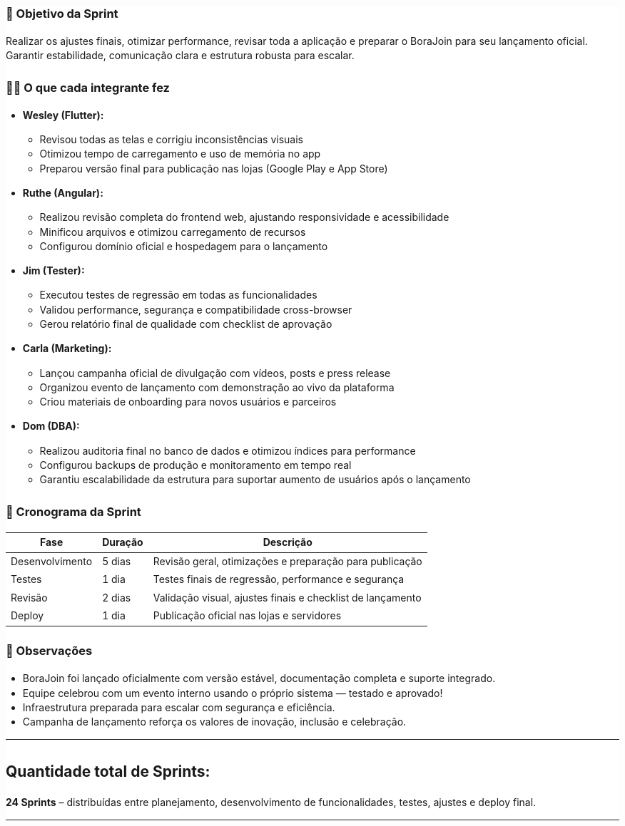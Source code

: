 ### 🎯 Objetivo da Sprint  
Realizar os ajustes finais, otimizar performance, revisar toda a aplicação e preparar o BoraJoin para seu lançamento oficial. Garantir estabilidade, comunicação clara e estrutura robusta para escalar.

### 👨‍💻 O que cada integrante fez

- **Wesley (Flutter):**  
  - Revisou todas as telas e corrigiu inconsistências visuais  
  - Otimizou tempo de carregamento e uso de memória no app  
  - Preparou versão final para publicação nas lojas (Google Play e App Store)  

- **Ruthe (Angular):**  
  - Realizou revisão completa do frontend web, ajustando responsividade e acessibilidade  
  - Minificou arquivos e otimizou carregamento de recursos  
  - Configurou domínio oficial e hospedagem para o lançamento  

- **Jim (Tester):**  
  - Executou testes de regressão em todas as funcionalidades  
  - Validou performance, segurança e compatibilidade cross-browser  
  - Gerou relatório final de qualidade com checklist de aprovação  

- **Carla (Marketing):**  
  - Lançou campanha oficial de divulgação com vídeos, posts e press release  
  - Organizou evento de lançamento com demonstração ao vivo da plataforma  
  - Criou materiais de onboarding para novos usuários e parceiros  

- **Dom (DBA):**  
  - Realizou auditoria final no banco de dados e otimizou índices para performance  
  - Configurou backups de produção e monitoramento em tempo real  
  - Garantiu escalabilidade da estrutura para suportar aumento de usuários após o lançamento  

### 📅 Cronograma da Sprint

| Fase            | Duração | Descrição                                                                 |
|-----------------|---------|---------------------------------------------------------------------------|
| Desenvolvimento | 5 dias  | Revisão geral, otimizações e preparação para publicação                   |
| Testes          | 1 dia   | Testes finais de regressão, performance e segurança                       |
| Revisão         | 2 dias  | Validação visual, ajustes finais e checklist de lançamento                |
| Deploy          | 1 dia   | Publicação oficial nas lojas e servidores                                 |


### 📝 Observações  
- BoraJoin foi lançado oficialmente com versão estável, documentação completa e suporte integrado.  
- Equipe celebrou com um evento interno usando o próprio sistema — testado e aprovado!  
- Infraestrutura preparada para escalar com segurança e eficiência.  
- Campanha de lançamento reforça os valores de inovação, inclusão e celebração.

---

## Quantidade total de Sprints:  
**24 Sprints** – distribuídas entre planejamento, desenvolvimento de funcionalidades, testes, ajustes e deploy final.

---